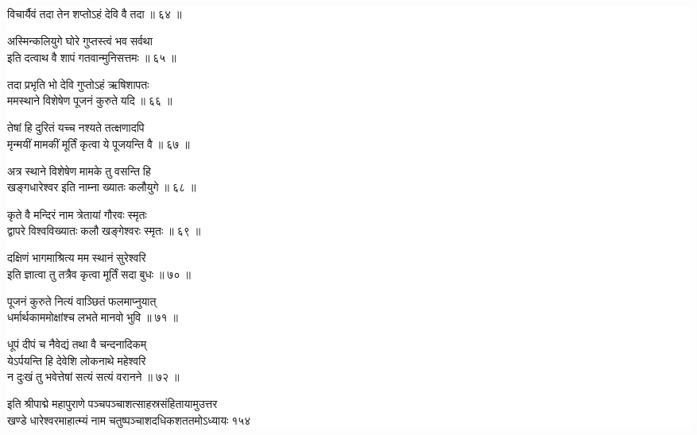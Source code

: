 
विचार्यैवं तदा तेन शप्तोऽहं देवि वै तदा ॥ ६४ ॥


अस्मिन्कलियुगे घोरे गुप्तस्त्वं भव सर्वथा  
इति दत्वाथ वै शापं गतवान्मुनिसत्तमः ॥ ६५ ॥


तदा प्रभृति भो देवि गुप्तोऽहं ऋषिशापतः  
ममस्थाने विशेषेण पूजनं कुरुते यदि ॥ ६६ ॥


तेषां हि दुरितं यच्च नश्यते तत्क्षणादपि  
मृन्मयीं मामकीं मूर्तिं कृत्वा ये पूजयन्ति वै ॥ ६७ ॥


अत्र स्थाने विशेषेण मामके तु वसन्ति हि  
खङ्गधारेश्वर इति नाम्ना ख्यातः कलौयुगे ॥ ६८ ॥


कृते वै मन्दिरं नाम त्रेतायां गौरवः स्मृतः  
द्वापरे विश्वविख्यातः कलौ खङ्गेश्वरः स्मृतः ॥ ६९ ॥


दक्षिणं भागमाश्रित्य मम स्थानं सुरेश्वरि  
इति ज्ञात्वा तु तत्रैव कृत्वा मूर्तिं सदा बुधः ॥ ७० ॥


पूजनं कुरुते नित्यं वाञ्छितं फलमाप्नुयात्  
धर्मार्थकाममोक्षांश्च लभते मानवो भुवि ॥ ७१ ॥


धूपं दीपं च नैवेद्यं तथा वै चन्दनादिकम्  
येऽर्पयन्ति हि देवेशि लोकनाथे महेश्वरि  
न दुःखं तु भवेत्तेषां सत्यं सत्यं वरानने ॥ ७२ ॥


इति श्रीपाद्मे महापुराणे पञ्चपञ्चाशत्साहस्रसंहितायामुउत्तर  
खण्डे धारेश्वरमाहात्म्यं नाम चतुष्पञ्चाशदधिकशततमोऽध्यायः १५४